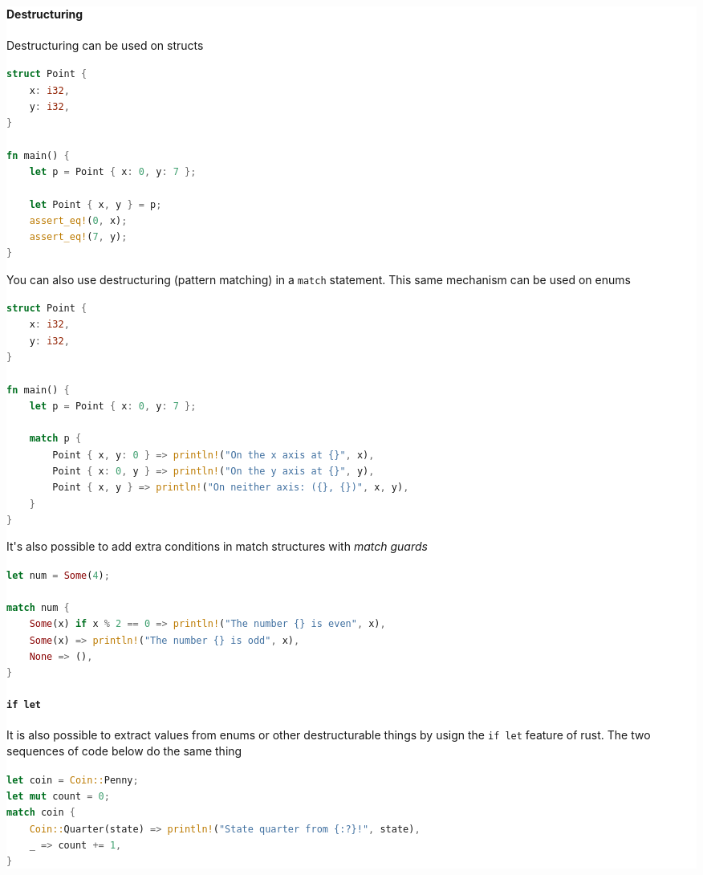 #### Destructuring
Destructuring can be used on structs

```rust
struct Point {
    x: i32,
    y: i32,
}

fn main() {
    let p = Point { x: 0, y: 7 };

    let Point { x, y } = p;
    assert_eq!(0, x);
    assert_eq!(7, y);
}
```

You can also use destructuring (pattern matching) in a `match` statement. This same mechanism can be used on enums

```rust
struct Point {
    x: i32,
    y: i32,
}

fn main() {
    let p = Point { x: 0, y: 7 };

    match p {
        Point { x, y: 0 } => println!("On the x axis at {}", x),
        Point { x: 0, y } => println!("On the y axis at {}", y),
        Point { x, y } => println!("On neither axis: ({}, {})", x, y),
    }
}
```

It's also possible to add extra conditions in match structures with *match guards*

```rust
let num = Some(4);

match num {
	Some(x) if x % 2 == 0 => println!("The number {} is even", x),
	Some(x) => println!("The number {} is odd", x),
	None => (),
}
```

#### `if let`
It is also possible to extract values from enums or other destructurable things by usign the `if let` feature of rust. The two sequences of code below do the same thing

```rust
let coin = Coin::Penny;
let mut count = 0;
match coin {
	Coin::Quarter(state) => println!("State quarter from {:?}!", state),
	_ => count += 1,
}
```
